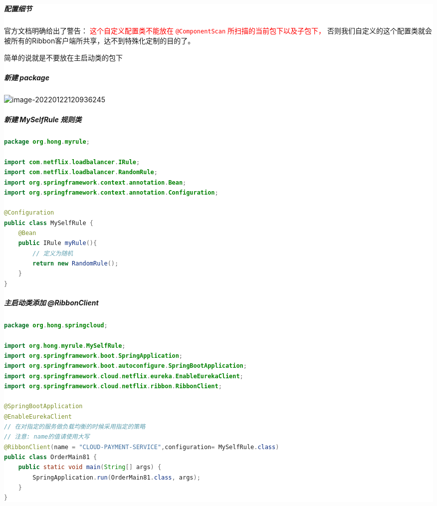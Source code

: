 ##### 配置细节

官方文档明确给出了警告：
<span style='color: red;'>这个自定义配置类不能放在 `@ComponentScan` 所扫描的当前包下以及子包下，</span>
否则我们自定义的这个配置类就会被所有的Ribbon客户端所共享，达不到特殊化定制的目的了。

简单的说就是不要放在主启动类的包下



##### 新建 package

![image-20220122120936245](https://gitee.com/wowosong/pic-md/raw/master/20220122120936.png)

##### 新建 MySelfRule 规则类

```java
package org.hong.myrule;

import com.netflix.loadbalancer.IRule;
import com.netflix.loadbalancer.RandomRule;
import org.springframework.context.annotation.Bean;
import org.springframework.context.annotation.Configuration;

@Configuration
public class MySelfRule {
    @Bean
    public IRule myRule(){
        // 定义为随机
        return new RandomRule();
    }
}
```



##### 主启动类添加 @RibbonClient

```java
package org.hong.springcloud;

import org.hong.myrule.MySelfRule;
import org.springframework.boot.SpringApplication;
import org.springframework.boot.autoconfigure.SpringBootApplication;
import org.springframework.cloud.netflix.eureka.EnableEurekaClient;
import org.springframework.cloud.netflix.ribbon.RibbonClient;

@SpringBootApplication
@EnableEurekaClient
// 在对指定的服务做负载均衡的时候采用指定的策略
// 注意: name的值请使用大写
@RibbonClient(name = "CLOUD-PAYMENT-SERVICE",configuration= MySelfRule.class)
public class OrderMain81 {
    public static void main(String[] args) {
        SpringApplication.run(OrderMain81.class, args);
    }
}
```
